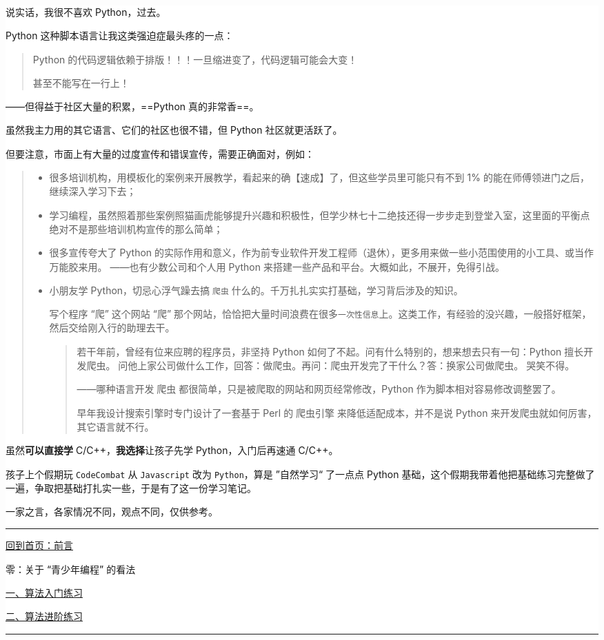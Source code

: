 说实话，我很不喜欢 Python，过去。

Python 这种脚本语言让我这类强迫症最头疼的一点：

> Python 的代码逻辑依赖于排版！！！一旦缩进变了，代码逻辑可能会大变！
> 
> 甚至不能写在一行上！

——但得益于社区大量的积累，==Python 真的非常香==。

虽然我主力用的其它语言、它们的社区也很不错，但 Python 社区就更活跃了。

但要注意，市面上有大量的过度宣传和错误宣传，需要正确面对，例如：

> * 很多培训机构，用模板化的案例来开展教学，看起来的确【速成】了，但这些学员里可能只有不到 1% 的能在师傅领进门之后，继续深入学习下去；
> 
> * 学习编程，虽然照着那些案例照猫画虎能够提升兴趣和积极性，但学少林七十二绝技还得一步步走到登堂入室，这里面的平衡点绝对不是那些培训机构宣传的那么简单；
> 
> * 很多宣传夸大了 Python 的实际作用和意义，作为前专业软件开发工程师（退休），更多用来做一些小范围使用的小工具、或当作万能胶来用。
>   ——也有少数公司和个人用 Python 来搭建一些产品和平台。大概如此，不展开，免得引战。
> 
> * 小朋友学 Python，切忌心浮气躁去搞 `爬虫` 什么的。千万扎扎实实打基础，学习背后涉及的知识。
>   
>   写个程序 “爬” 这个网站 “爬” 那个网站，恰恰把大量时间浪费在很多`一次性信息`上。这类工作，有经验的没兴趣，一般搭好框架，然后交给刚入行的助理去干。
>   
>   > 若干年前，曾经有位来应聘的程序员，非坚持 Python 如何了不起。问有什么特别的，想来想去只有一句：Python 擅长开发爬虫。
>   > 问他上家公司做什么工作，回答：做爬虫。再问：爬虫开发完了干什么？答：换家公司做爬虫。
>   > 哭笑不得。
>   > 
>   > ——哪种语言开发 爬虫 都很简单，只是被爬取的网站和网页经常修改，Python 作为脚本相对容易修改调整罢了。
>   > 
>   > 早年我设计搜索引擎时专门设计了一套基于 Perl 的 爬虫引擎 来降低适配成本，并不是说 Python 来开发爬虫就如何厉害，其它语言就不行。

虽然**可以直接学** C/C++，**我选择**让孩子先学 Python，入门后再速通 C/C++。

孩子上个假期玩 `CodeCombat` 从 `Javascript` 改为 `Python`，算是 ”自然学习“ 了一点点 Python 基础，这个假期我带着他把基础练习完整做了一遍，争取把基础打扎实一些，于是有了这一份学习笔记。

一家之言，各家情况不同，观点不同，仅供参考。

***

[回到首页：前言](README.md "返回：陪伴小学生学习 Python 笔记")

零：关于 “青少年编程” 的看法

[一、算法入门练习](Readme_1.md "查阅：一、算法入门练习")

[二、算法进阶练习](Readme_2.md "查阅：二、算法进阶练习")

***
